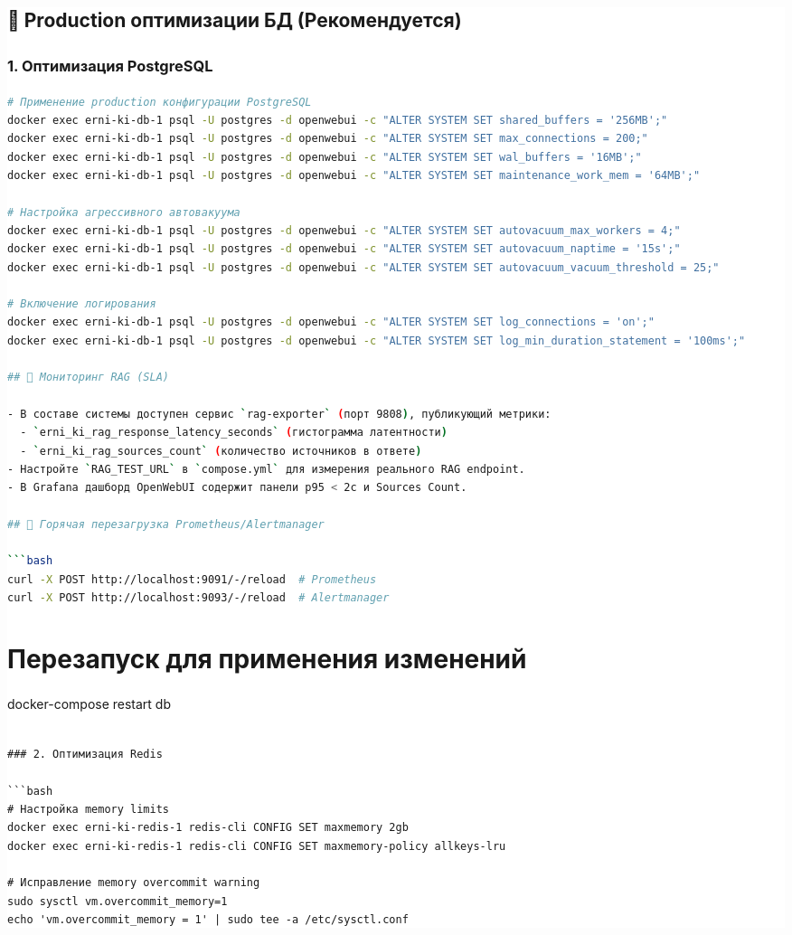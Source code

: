 ## 🚀 Production оптимизации БД (Рекомендуется)

### 1. Оптимизация PostgreSQL

````bash
# Применение production конфигурации PostgreSQL
docker exec erni-ki-db-1 psql -U postgres -d openwebui -c "ALTER SYSTEM SET shared_buffers = '256MB';"
docker exec erni-ki-db-1 psql -U postgres -d openwebui -c "ALTER SYSTEM SET max_connections = 200;"
docker exec erni-ki-db-1 psql -U postgres -d openwebui -c "ALTER SYSTEM SET wal_buffers = '16MB';"
docker exec erni-ki-db-1 psql -U postgres -d openwebui -c "ALTER SYSTEM SET maintenance_work_mem = '64MB';"

# Настройка агрессивного автовакуума
docker exec erni-ki-db-1 psql -U postgres -d openwebui -c "ALTER SYSTEM SET autovacuum_max_workers = 4;"
docker exec erni-ki-db-1 psql -U postgres -d openwebui -c "ALTER SYSTEM SET autovacuum_naptime = '15s';"
docker exec erni-ki-db-1 psql -U postgres -d openwebui -c "ALTER SYSTEM SET autovacuum_vacuum_threshold = 25;"

# Включение логирования
docker exec erni-ki-db-1 psql -U postgres -d openwebui -c "ALTER SYSTEM SET log_connections = 'on';"
docker exec erni-ki-db-1 psql -U postgres -d openwebui -c "ALTER SYSTEM SET log_min_duration_statement = '100ms';"

## 🔎 Мониторинг RAG (SLA)

- В составе системы доступен сервис `rag-exporter` (порт 9808), публикующий метрики:
  - `erni_ki_rag_response_latency_seconds` (гистограмма латентности)
  - `erni_ki_rag_sources_count` (количество источников в ответе)
- Настройте `RAG_TEST_URL` в `compose.yml` для измерения реального RAG endpoint.
- В Grafana дашборд OpenWebUI содержит панели p95 < 2с и Sources Count.

## 🔁 Горячая перезагрузка Prometheus/Alertmanager

```bash
curl -X POST http://localhost:9091/-/reload  # Prometheus
curl -X POST http://localhost:9093/-/reload  # Alertmanager
````

# Перезапуск для применения изменений

docker-compose restart db

````

### 2. Оптимизация Redis

```bash
# Настройка memory limits
docker exec erni-ki-redis-1 redis-cli CONFIG SET maxmemory 2gb
docker exec erni-ki-redis-1 redis-cli CONFIG SET maxmemory-policy allkeys-lru

# Исправление memory overcommit warning
sudo sysctl vm.overcommit_memory=1
echo 'vm.overcommit_memory = 1' | sudo tee -a /etc/sysctl.conf
````
